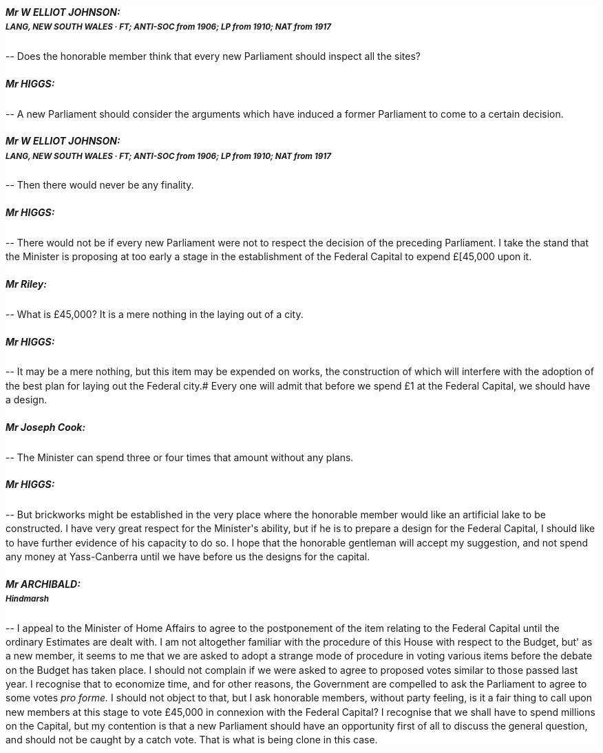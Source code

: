 ##### Mr W ELLIOT JOHNSON:<br><small class="text-muted">LANG, NEW SOUTH WALES &middot; FT; ANTI-SOC from 1906; LP from 1910; NAT from 1917</small>

--  Does the honorable member think that every new Parliament should inspect all the sites? 

##### Mr HIGGS:

-- A new Parliament should consider the arguments which have induced a former Parliament to come to a certain decision. 

##### Mr W ELLIOT JOHNSON:<br><small class="text-muted">LANG, NEW SOUTH WALES &middot; FT; ANTI-SOC from 1906; LP from 1910; NAT from 1917</small>

--  Then there would never be any finality. 

##### Mr HIGGS:

-- There would not be if every new Parliament were not to respect the decision of the preceding Parliament. I take the stand that the Minister is proposing at too early a stage in the establishment of the Federal Capital to expend £[45,000 upon it. 

##### Mr Riley:

--  What is £45,000? It is a mere nothing in the laying out of a city. 

##### Mr HIGGS:

-- It may be a mere nothing, but this item may be expended on works, the construction of which will interfere with the adoption of the best plan for laying out the Federal city.# Every one will admit that before we spend £1 at the Federal Capital, we should have a design. 

##### Mr Joseph Cook:

--  The Minister can spend three or four times that amount without any plans. 

##### Mr HIGGS:

-- But brickworks might be established in the very place where the honorable member would like an artificial lake to be constructed. I have very  great  respect for the Minister's ability, but if he is to prepare a design for the Federal Capital, I should like to have further evidence of his capacity to do so. I hope that the honorable gentleman will accept my suggestion, and not spend any money at Yass-Canberra until we have before us the designs for the capital. 

##### Mr ARCHIBALD:<br><small class="text-muted">Hindmarsh</small>

-- I appeal to the Minister of Home Affairs to agree to the postponement of the item relating to the Federal Capital until the ordinary Estimates are dealt with. I am not altogether familiar with the procedure of this House with respect to the Budget, but' as a new member, it seems to me that we are asked to adopt a strange mode of procedure in voting various items before the debate on the Budget has taken place. I should not complain if we were asked to agree to proposed votes similar to those passed last year. I recognise that to economize time, and for other reasons, the Government are compelled to ask the Parliament to agree to some votes  *pro forme.*  I should not object to that, but I ask honorable members, without party feeling, is it a fair thing to call upon new members at this stage to vote £45,000 in connexion with the Federal Capital? I recognise that we shall have to spend millions on the Capital, but my contention is that a new Parliament should have an opportunity first of all to discuss the general question, and should not be caught by a catch vote. That is what is being clone in this case. 
